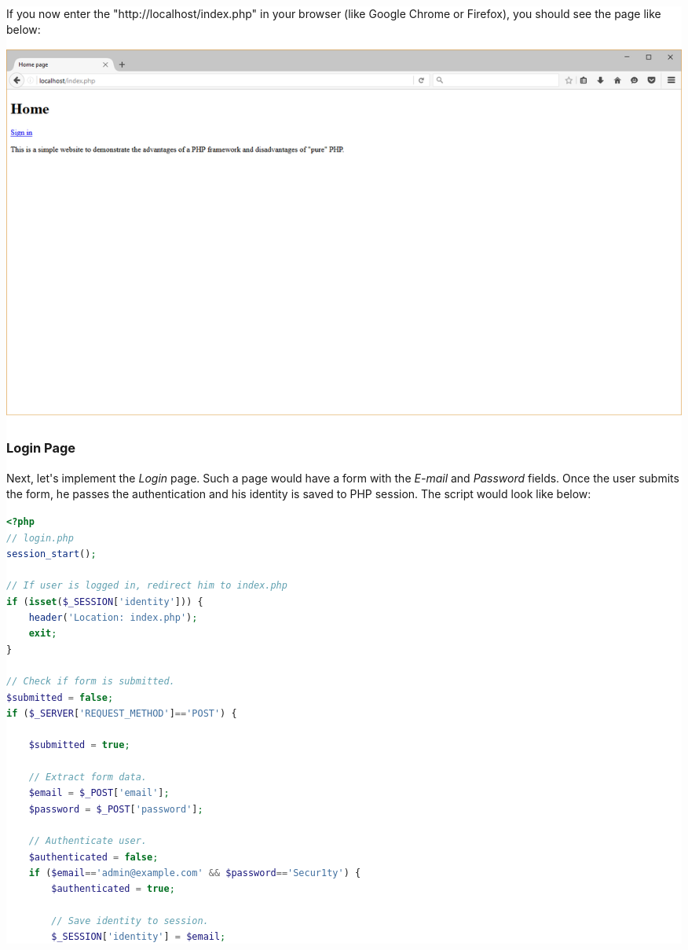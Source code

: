 If you now enter the "http://localhost/index.php" in your browser (like Google Chrome or Firefox), you
should see the page like below:

![A simple Home page](images/intro/simple_home_page.png)

### Login Page

Next, let's implement the *Login* page. Such a page would have a form with the *E-mail*
and *Password* fields. Once the user submits the form, he passes the authentication
and his identity is saved to PHP session. The script would look like below:

~~~php
<?php
// login.php
session_start();

// If user is logged in, redirect him to index.php
if (isset($_SESSION['identity'])) {
    header('Location: index.php');
    exit;
}

// Check if form is submitted.
$submitted = false;
if ($_SERVER['REQUEST_METHOD']=='POST') {

    $submitted = true;

    // Extract form data.
    $email = $_POST['email'];
    $password = $_POST['password'];

    // Authenticate user.
    $authenticated = false;
    if ($email=='admin@example.com' && $password=='Secur1ty') {
        $authenticated = true;

        // Save identity to session.
        $_SESSION['identity'] = $email;

~~~